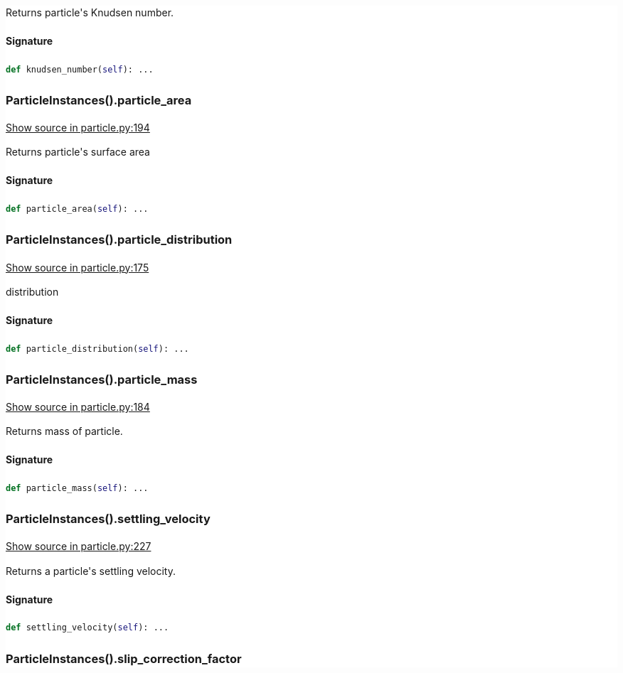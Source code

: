 Returns particle's Knudsen number.

#### Signature

```python
def knudsen_number(self): ...
```

### ParticleInstances().particle_area

[Show source in particle.py:194](../../particula/particle.py#L194)

Returns particle's surface area

#### Signature

```python
def particle_area(self): ...
```

### ParticleInstances().particle_distribution

[Show source in particle.py:175](../../particula/particle.py#L175)

distribution

#### Signature

```python
def particle_distribution(self): ...
```

### ParticleInstances().particle_mass

[Show source in particle.py:184](../../particula/particle.py#L184)

Returns mass of particle.

#### Signature

```python
def particle_mass(self): ...
```

### ParticleInstances().settling_velocity

[Show source in particle.py:227](../../particula/particle.py#L227)

Returns a particle's settling velocity.

#### Signature

```python
def settling_velocity(self): ...
```

### ParticleInstances().slip_correction_factor
